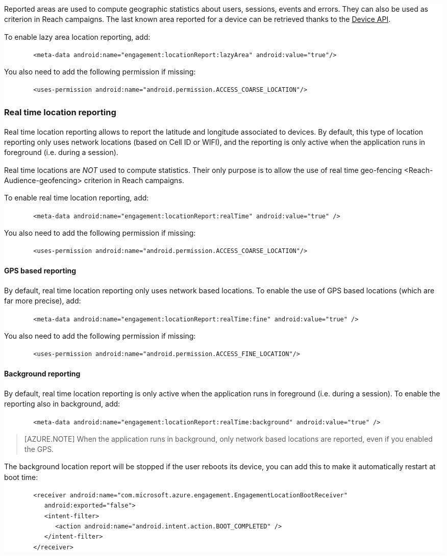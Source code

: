 Reported areas are used to compute geographic statistics about users, sessions, events and errors. They can also be used as criterion in Reach campaigns. The last known area reported for a device can be retrieved thanks to the [Device
API].

To enable lazy area location reporting, add:

			<meta-data android:name="engagement:locationReport:lazyArea" android:value="true"/>

You also need to add the following permission if missing:

			<uses-permission android:name="android.permission.ACCESS_COARSE_LOCATION"/>

### Real time location reporting

Real time location reporting allows to report the latitude and longitude associated to devices. By default, this type of location reporting only uses network locations (based on Cell ID or WIFI), and the reporting is only active when the application runs in foreground (i.e. during a session).

Real time locations are *NOT* used to compute statistics. Their only purpose is to allow the use of real time
geo-fencing \<Reach-Audience-geofencing\> criterion in Reach campaigns.

To enable real time location reporting, add:

			<meta-data android:name="engagement:locationReport:realTime" android:value="true" />

You also need to add the following permission if missing:

			<uses-permission android:name="android.permission.ACCESS_COARSE_LOCATION"/>

#### GPS based reporting

By default, real time location reporting only uses network based locations. To enable the use of GPS based locations (which are far more precise), add:

			<meta-data android:name="engagement:locationReport:realTime:fine" android:value="true" />

You also need to add the following permission if missing:

			<uses-permission android:name="android.permission.ACCESS_FINE_LOCATION"/>

#### Background reporting

By default, real time location reporting is only active when the application runs in foreground (i.e. during a session). To enable the reporting also in background, add:

			<meta-data android:name="engagement:locationReport:realTime:background" android:value="true" />

> [AZURE.NOTE] When the application runs in background, only network based locations are reported, even if you enabled the GPS.

The background location report will be stopped if the user reboots its device, you can add this to make it automatically restart at boot time:

			<receiver android:name="com.microsoft.azure.engagement.EngagementLocationBootReceiver"
			   android:exported="false">
			   <intent-filter>
			      <action android:name="android.intent.action.BOOT_COMPLETED" />
			   </intent-filter>
			</receiver>


[Device API]: http://go.microsoft.com/?linkid=9876094
